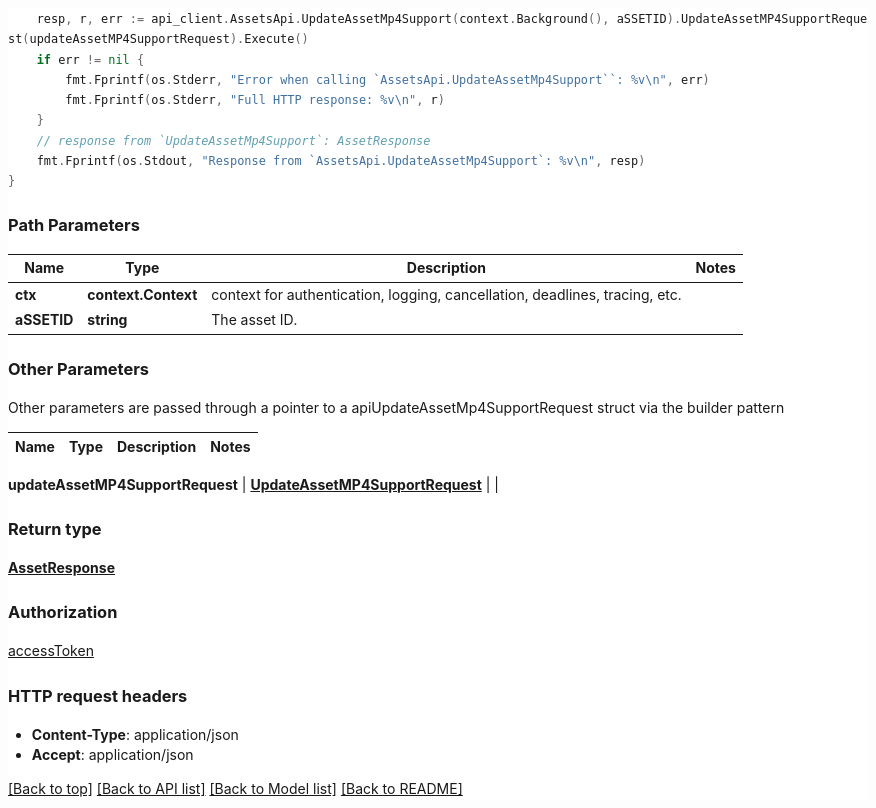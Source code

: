 ```go
    resp, r, err := api_client.AssetsApi.UpdateAssetMp4Support(context.Background(), aSSETID).UpdateAssetMP4SupportRequest(updateAssetMP4SupportRequest).Execute()
    if err != nil {
        fmt.Fprintf(os.Stderr, "Error when calling `AssetsApi.UpdateAssetMp4Support``: %v\n", err)
        fmt.Fprintf(os.Stderr, "Full HTTP response: %v\n", r)
    }
    // response from `UpdateAssetMp4Support`: AssetResponse
    fmt.Fprintf(os.Stdout, "Response from `AssetsApi.UpdateAssetMp4Support`: %v\n", resp)
}
```

### Path Parameters


Name | Type | Description  | Notes
------------- | ------------- | ------------- | -------------
**ctx** | **context.Context** | context for authentication, logging, cancellation, deadlines, tracing, etc.
**aSSETID** | **string** | The asset ID. | 

### Other Parameters

Other parameters are passed through a pointer to a apiUpdateAssetMp4SupportRequest struct via the builder pattern


Name | Type | Description  | Notes
------------- | ------------- | ------------- | -------------

 **updateAssetMP4SupportRequest** | [**UpdateAssetMP4SupportRequest**](UpdateAssetMP4SupportRequest.md) |  | 

### Return type

[**AssetResponse**](AssetResponse.md)

### Authorization

[accessToken](../README.md#accessToken)

### HTTP request headers

- **Content-Type**: application/json
- **Accept**: application/json

[[Back to top]](#) [[Back to API list]](../README.md#documentation-for-api-endpoints)
[[Back to Model list]](../README.md#documentation-for-models)
[[Back to README]](../README.md)

